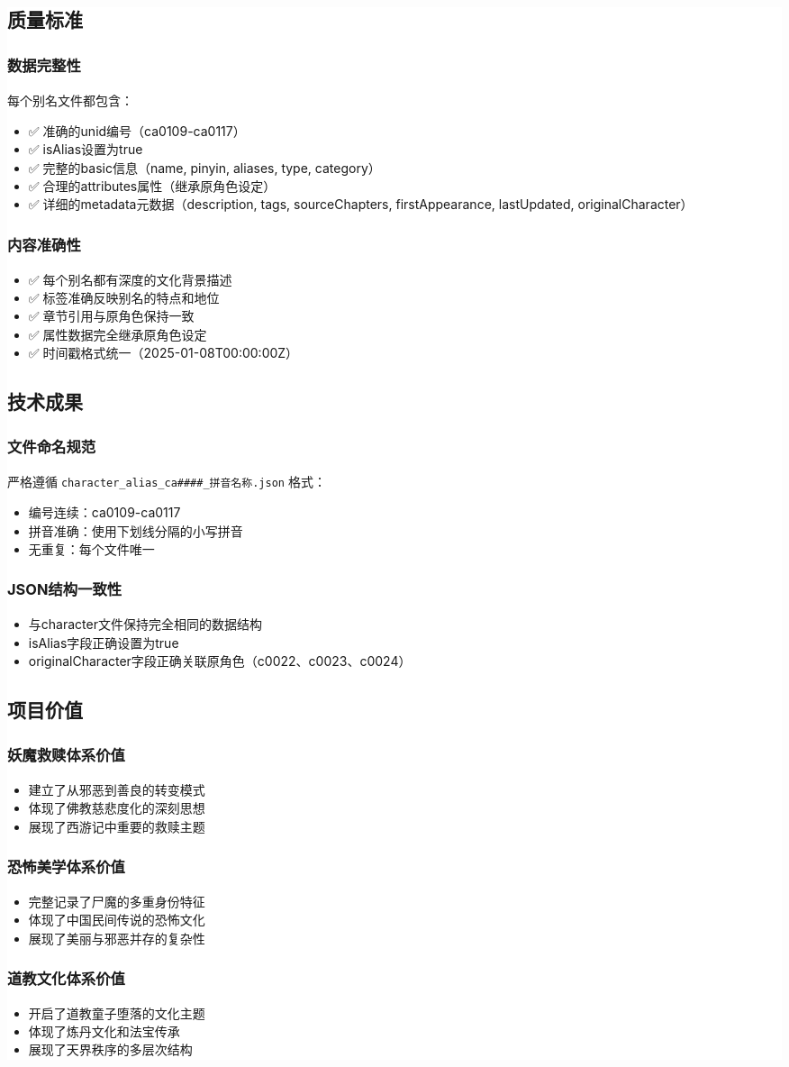 ## 质量标准

### 数据完整性
每个别名文件都包含：
- ✅ 准确的unid编号（ca0109-ca0117）
- ✅ isAlias设置为true
- ✅ 完整的basic信息（name, pinyin, aliases, type, category）
- ✅ 合理的attributes属性（继承原角色设定）
- ✅ 详细的metadata元数据（description, tags, sourceChapters, firstAppearance, lastUpdated, originalCharacter）

### 内容准确性
- ✅ 每个别名都有深度的文化背景描述
- ✅ 标签准确反映别名的特点和地位
- ✅ 章节引用与原角色保持一致
- ✅ 属性数据完全继承原角色设定
- ✅ 时间戳格式统一（2025-01-08T00:00:00Z）

## 技术成果

### 文件命名规范
严格遵循 `character_alias_ca####_拼音名称.json` 格式：
- 编号连续：ca0109-ca0117
- 拼音准确：使用下划线分隔的小写拼音
- 无重复：每个文件唯一

### JSON结构一致性
- 与character文件保持完全相同的数据结构
- isAlias字段正确设置为true
- originalCharacter字段正确关联原角色（c0022、c0023、c0024）

## 项目价值

### 妖魔救赎体系价值
- 建立了从邪恶到善良的转变模式
- 体现了佛教慈悲度化的深刻思想
- 展现了西游记中重要的救赎主题

### 恐怖美学体系价值
- 完整记录了尸魔的多重身份特征
- 体现了中国民间传说的恐怖文化
- 展现了美丽与邪恶并存的复杂性

### 道教文化体系价值
- 开启了道教童子堕落的文化主题
- 体现了炼丹文化和法宝传承
- 展现了天界秩序的多层次结构
